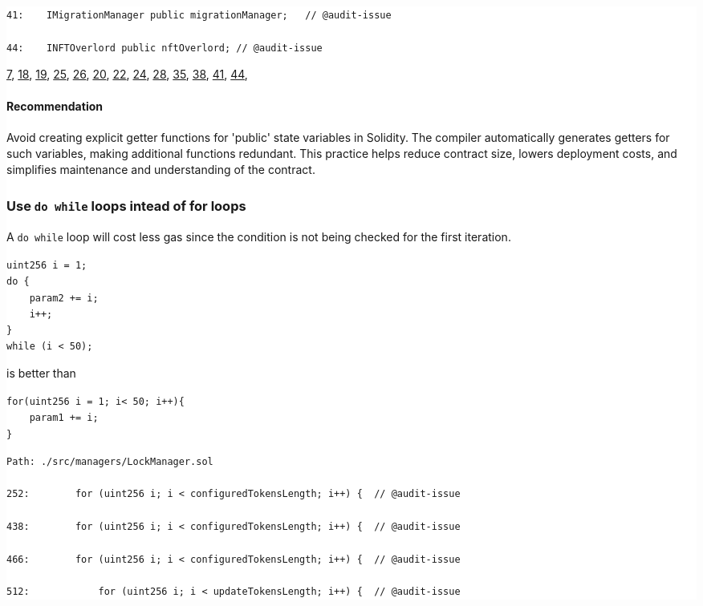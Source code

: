 ```solidity
41:    IMigrationManager public migrationManager;	// @audit-issue

44:    INFTOverlord public nftOverlord;	// @audit-issue
```
[7](https://github.com/code-423n4/2024-05-munchables/blob/57dff486c3cd905f21b330c2157fe23da2a4807d/./src/managers/LockManager.sol#L7-L7), [18](https://github.com/code-423n4/2024-05-munchables/blob/57dff486c3cd905f21b330c2157fe23da2a4807d/./src/managers/LockManager.sol#L18-L18), [19](https://github.com/code-423n4/2024-05-munchables/blob/57dff486c3cd905f21b330c2157fe23da2a4807d/./src/managers/LockManager.sol#L19-L19), [25](https://github.com/code-423n4/2024-05-munchables/blob/57dff486c3cd905f21b330c2157fe23da2a4807d/./src/managers/LockManager.sol#L25-L25), [26](https://github.com/code-423n4/2024-05-munchables/blob/57dff486c3cd905f21b330c2157fe23da2a4807d/./src/managers/LockManager.sol#L26-L26), [20](https://github.com/code-423n4/2024-05-munchables/blob/57dff486c3cd905f21b330c2157fe23da2a4807d/./src/managers/LockManager.sol#L20-L20), [22](https://github.com/code-423n4/2024-05-munchables/blob/57dff486c3cd905f21b330c2157fe23da2a4807d/./src/managers/LockManager.sol#L22-L22), [24](https://github.com/code-423n4/2024-05-munchables/blob/57dff486c3cd905f21b330c2157fe23da2a4807d/./src/managers/LockManager.sol#L24-L24), [28](https://github.com/code-423n4/2024-05-munchables/blob/57dff486c3cd905f21b330c2157fe23da2a4807d/./src/managers/LockManager.sol#L28-L28), [35](https://github.com/code-423n4/2024-05-munchables/blob/57dff486c3cd905f21b330c2157fe23da2a4807d/./src/managers/LockManager.sol#L35-L35), [38](https://github.com/code-423n4/2024-05-munchables/blob/57dff486c3cd905f21b330c2157fe23da2a4807d/./src/managers/LockManager.sol#L38-L38), [41](https://github.com/code-423n4/2024-05-munchables/blob/57dff486c3cd905f21b330c2157fe23da2a4807d/./src/managers/LockManager.sol#L41-L41), [44](https://github.com/code-423n4/2024-05-munchables/blob/57dff486c3cd905f21b330c2157fe23da2a4807d/./src/managers/LockManager.sol#L44-L44), 


#### Recommendation

Avoid creating explicit getter functions for 'public' state variables in Solidity. The compiler automatically generates getters for such variables, making additional functions redundant. This practice helps reduce contract size, lowers deployment costs, and simplifies maintenance and understanding of the contract.

### Use `do while` loops intead of for loops
A `do while` loop will cost less gas since the condition is not being checked for the first iteration.
```solidity
uint256 i = 1;
do {                   
    param2 += i;
    i++;
}
while (i < 50);
``` 
is better than
```solidity
for(uint256 i = 1; i< 50; i++){
    param1 += i;
}
```


```solidity
Path: ./src/managers/LockManager.sol

252:        for (uint256 i; i < configuredTokensLength; i++) {	// @audit-issue

438:        for (uint256 i; i < configuredTokensLength; i++) {	// @audit-issue

466:        for (uint256 i; i < configuredTokensLength; i++) {	// @audit-issue

512:            for (uint256 i; i < updateTokensLength; i++) {	// @audit-issue
```